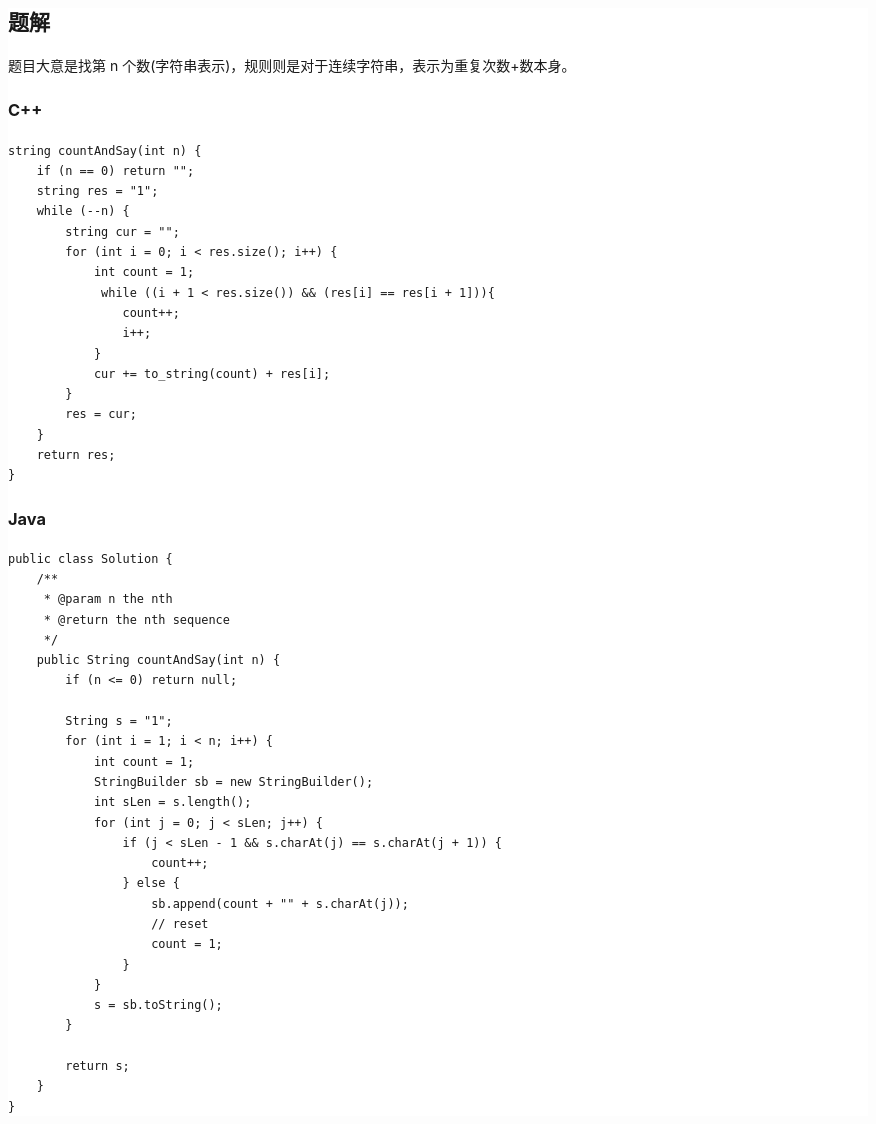 ## 题解

题目大意是找第 n 个数(字符串表示)，规则则是对于连续字符串，表示为重复次数+数本身。

### C++

```
string countAndSay(int n) {
    if (n == 0) return "";
    string res = "1";
    while (--n) {
        string cur = "";
        for (int i = 0; i < res.size(); i++) {
            int count = 1;
             while ((i + 1 < res.size()) && (res[i] == res[i + 1])){
                count++;   
                i++;
            }
            cur += to_string(count) + res[i];
        }
        res = cur;
    }
    return res;
} 
```

### Java

```
public class Solution {
    /**
     * @param n the nth
     * @return the nth sequence
     */
    public String countAndSay(int n) {
        if (n <= 0) return null;

        String s = "1";
        for (int i = 1; i < n; i++) {
            int count = 1;
            StringBuilder sb = new StringBuilder();
            int sLen = s.length();
            for (int j = 0; j < sLen; j++) {
                if (j < sLen - 1 && s.charAt(j) == s.charAt(j + 1)) {
                    count++;
                } else {
                    sb.append(count + "" + s.charAt(j));
                    // reset
                    count = 1;
                }
            }
            s = sb.toString();
        }

        return s;
    }
} 
```
